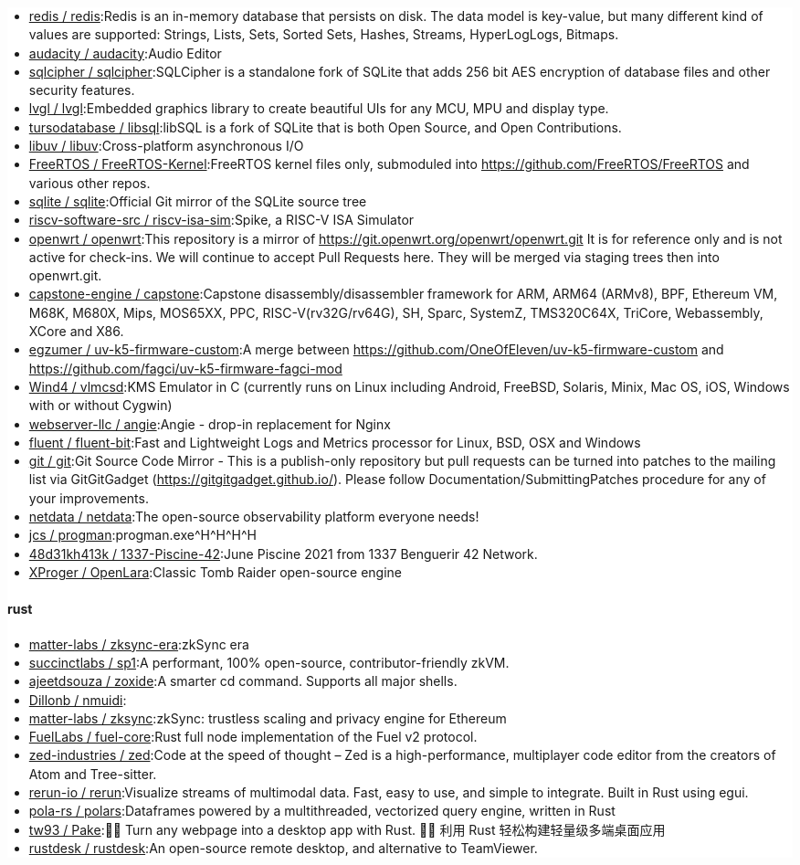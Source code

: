 * [redis / redis](https://github.com/redis/redis):Redis is an in-memory database that persists on disk. The data model is key-value, but many different kind of values are supported: Strings, Lists, Sets, Sorted Sets, Hashes, Streams, HyperLogLogs, Bitmaps.
* [audacity / audacity](https://github.com/audacity/audacity):Audio Editor
* [sqlcipher / sqlcipher](https://github.com/sqlcipher/sqlcipher):SQLCipher is a standalone fork of SQLite that adds 256 bit AES encryption of database files and other security features.
* [lvgl / lvgl](https://github.com/lvgl/lvgl):Embedded graphics library to create beautiful UIs for any MCU, MPU and display type.
* [tursodatabase / libsql](https://github.com/tursodatabase/libsql):libSQL is a fork of SQLite that is both Open Source, and Open Contributions.
* [libuv / libuv](https://github.com/libuv/libuv):Cross-platform asynchronous I/O
* [FreeRTOS / FreeRTOS-Kernel](https://github.com/FreeRTOS/FreeRTOS-Kernel):FreeRTOS kernel files only, submoduled into https://github.com/FreeRTOS/FreeRTOS and various other repos.
* [sqlite / sqlite](https://github.com/sqlite/sqlite):Official Git mirror of the SQLite source tree
* [riscv-software-src / riscv-isa-sim](https://github.com/riscv-software-src/riscv-isa-sim):Spike, a RISC-V ISA Simulator
* [openwrt / openwrt](https://github.com/openwrt/openwrt):This repository is a mirror of https://git.openwrt.org/openwrt/openwrt.git It is for reference only and is not active for check-ins. We will continue to accept Pull Requests here. They will be merged via staging trees then into openwrt.git.
* [capstone-engine / capstone](https://github.com/capstone-engine/capstone):Capstone disassembly/disassembler framework for ARM, ARM64 (ARMv8), BPF, Ethereum VM, M68K, M680X, Mips, MOS65XX, PPC, RISC-V(rv32G/rv64G), SH, Sparc, SystemZ, TMS320C64X, TriCore, Webassembly, XCore and X86.
* [egzumer / uv-k5-firmware-custom](https://github.com/egzumer/uv-k5-firmware-custom):A merge between https://github.com/OneOfEleven/uv-k5-firmware-custom and https://github.com/fagci/uv-k5-firmware-fagci-mod
* [Wind4 / vlmcsd](https://github.com/Wind4/vlmcsd):KMS Emulator in C (currently runs on Linux including Android, FreeBSD, Solaris, Minix, Mac OS, iOS, Windows with or without Cygwin)
* [webserver-llc / angie](https://github.com/webserver-llc/angie):Angie - drop-in replacement for Nginx
* [fluent / fluent-bit](https://github.com/fluent/fluent-bit):Fast and Lightweight Logs and Metrics processor for Linux, BSD, OSX and Windows
* [git / git](https://github.com/git/git):Git Source Code Mirror - This is a publish-only repository but pull requests can be turned into patches to the mailing list via GitGitGadget (https://gitgitgadget.github.io/). Please follow Documentation/SubmittingPatches procedure for any of your improvements.
* [netdata / netdata](https://github.com/netdata/netdata):The open-source observability platform everyone needs!
* [jcs / progman](https://github.com/jcs/progman):progman.exe^H^H^H^H
* [48d31kh413k / 1337-Piscine-42](https://github.com/48d31kh413k/1337-Piscine-42):June Piscine 2021 from 1337 Benguerir 42 Network.
* [XProger / OpenLara](https://github.com/XProger/OpenLara):Classic Tomb Raider open-source engine

#### rust
* [matter-labs / zksync-era](https://github.com/matter-labs/zksync-era):zkSync era
* [succinctlabs / sp1](https://github.com/succinctlabs/sp1):A performant, 100% open-source, contributor-friendly zkVM.
* [ajeetdsouza / zoxide](https://github.com/ajeetdsouza/zoxide):A smarter cd command. Supports all major shells.
* [Dillonb / nmuidi](https://github.com/Dillonb/nmuidi):
* [matter-labs / zksync](https://github.com/matter-labs/zksync):zkSync: trustless scaling and privacy engine for Ethereum
* [FuelLabs / fuel-core](https://github.com/FuelLabs/fuel-core):Rust full node implementation of the Fuel v2 protocol.
* [zed-industries / zed](https://github.com/zed-industries/zed):Code at the speed of thought – Zed is a high-performance, multiplayer code editor from the creators of Atom and Tree-sitter.
* [rerun-io / rerun](https://github.com/rerun-io/rerun):Visualize streams of multimodal data. Fast, easy to use, and simple to integrate. Built in Rust using egui.
* [pola-rs / polars](https://github.com/pola-rs/polars):Dataframes powered by a multithreaded, vectorized query engine, written in Rust
* [tw93 / Pake](https://github.com/tw93/Pake):🤱🏻 Turn any webpage into a desktop app with Rust. 🤱🏻 利用 Rust 轻松构建轻量级多端桌面应用
* [rustdesk / rustdesk](https://github.com/rustdesk/rustdesk):An open-source remote desktop, and alternative to TeamViewer.